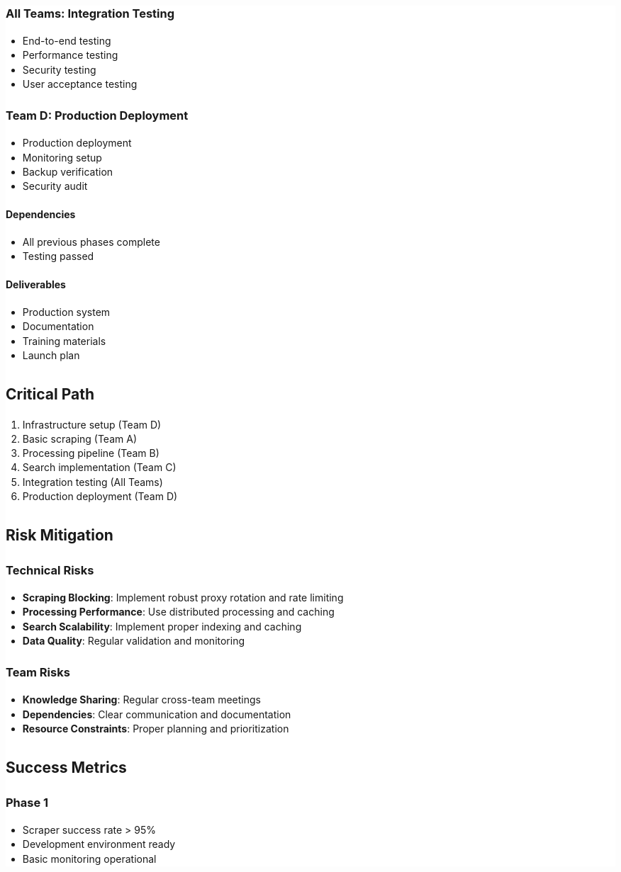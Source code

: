 ### All Teams: Integration Testing
- End-to-end testing
- Performance testing
- Security testing
- User acceptance testing

### Team D: Production Deployment
- Production deployment
- Monitoring setup
- Backup verification
- Security audit

#### Dependencies
- All previous phases complete
- Testing passed

#### Deliverables
- Production system
- Documentation
- Training materials
- Launch plan

## Critical Path
1. Infrastructure setup (Team D)
2. Basic scraping (Team A)
3. Processing pipeline (Team B)
4. Search implementation (Team C)
5. Integration testing (All Teams)
6. Production deployment (Team D)

## Risk Mitigation

### Technical Risks
- **Scraping Blocking**: Implement robust proxy rotation and rate limiting
- **Processing Performance**: Use distributed processing and caching
- **Search Scalability**: Implement proper indexing and caching
- **Data Quality**: Regular validation and monitoring

### Team Risks
- **Knowledge Sharing**: Regular cross-team meetings
- **Dependencies**: Clear communication and documentation
- **Resource Constraints**: Proper planning and prioritization

## Success Metrics

### Phase 1
- Scraper success rate > 95%
- Development environment ready
- Basic monitoring operational
